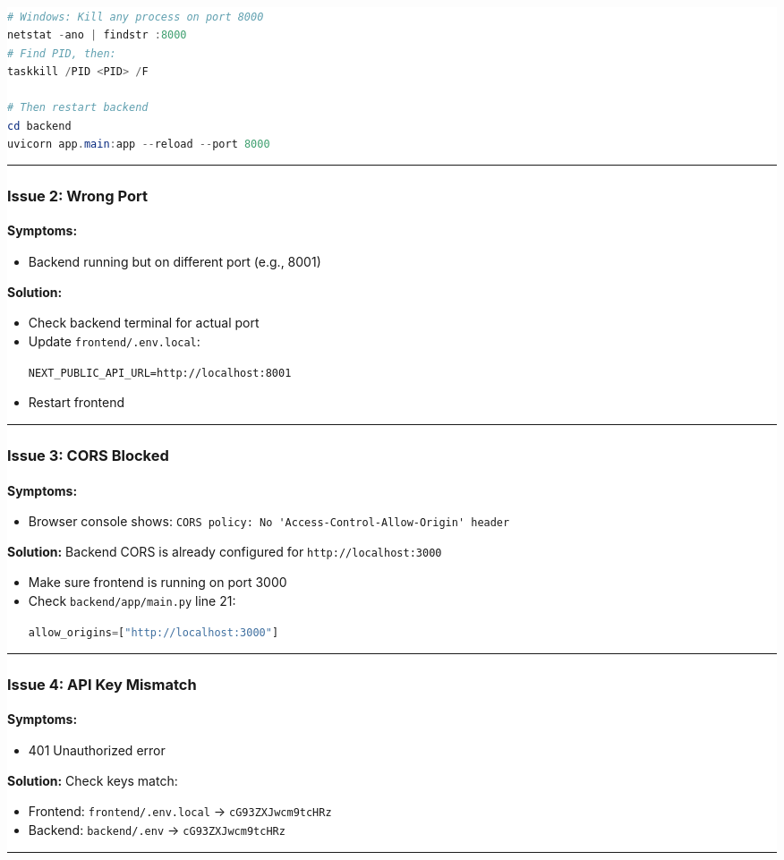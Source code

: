 ```powershell
# Windows: Kill any process on port 8000
netstat -ano | findstr :8000
# Find PID, then:
taskkill /PID <PID> /F

# Then restart backend
cd backend
uvicorn app.main:app --reload --port 8000
```

---

### **Issue 2: Wrong Port**

**Symptoms:**

- Backend running but on different port (e.g., 8001)

**Solution:**

- Check backend terminal for actual port
- Update `frontend/.env.local`:
  ```env
  NEXT_PUBLIC_API_URL=http://localhost:8001
  ```
- Restart frontend

---

### **Issue 3: CORS Blocked**

**Symptoms:**

- Browser console shows: `CORS policy: No 'Access-Control-Allow-Origin' header`

**Solution:**
Backend CORS is already configured for `http://localhost:3000`

- Make sure frontend is running on port 3000
- Check `backend/app/main.py` line 21:
  ```python
  allow_origins=["http://localhost:3000"]
  ```

---

### **Issue 4: API Key Mismatch**

**Symptoms:**

- 401 Unauthorized error

**Solution:**
Check keys match:

- Frontend: `frontend/.env.local` → `cG93ZXJwcm9tcHRz`
- Backend: `backend/.env` → `cG93ZXJwcm9tcHRz`

---